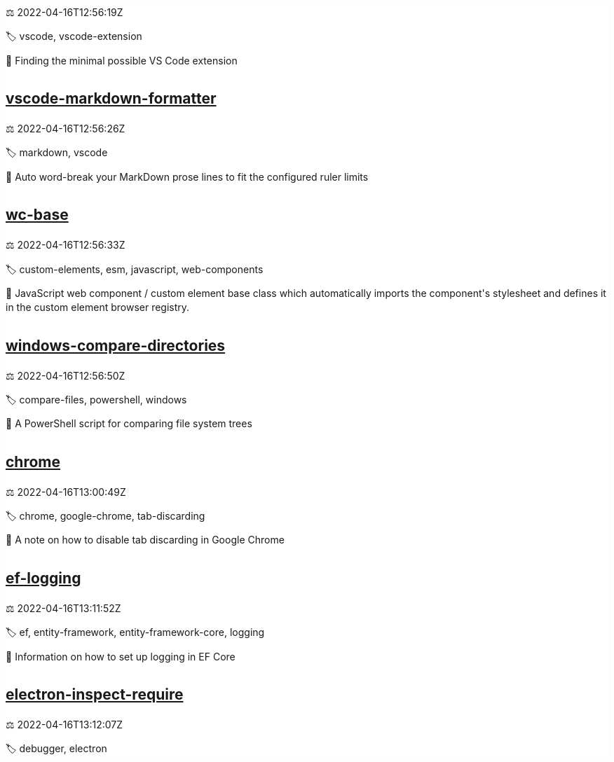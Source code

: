 ⚖️ 2022-04-16T12:56:19Z

🏷 vscode, vscode-extension

📒 Finding the minimal possible VS Code extension

## [vscode-markdown-formatter](https://github.com/TomasHubelbauer/vscode-markdown-formatter)

⚖️ 2022-04-16T12:56:26Z

🏷 markdown, vscode

📒 Auto word-break your MarkDown prose lines to fit the configured ruler limits

## [wc-base](https://github.com/TomasHubelbauer/wc-base)

⚖️ 2022-04-16T12:56:33Z

🏷 custom-elements, esm, javascript, web-components

📒 JavaScript web component / custom element base class which automatically imports the component's stylesheet and defines it in the custom element browser registry.

## [windows-compare-directories](https://github.com/TomasHubelbauer/windows-compare-directories)

⚖️ 2022-04-16T12:56:50Z

🏷 compare-files, powershell, windows

📒 A PowerShell script for comparing file system trees

## [chrome](https://github.com/TomasHubelbauer/chrome)

⚖️ 2022-04-16T13:00:49Z

🏷 chrome, google-chrome, tab-discarding

📒 A note on how to disable tab discarding in Google Chrome

## [ef-logging](https://github.com/TomasHubelbauer/ef-logging)

⚖️ 2022-04-16T13:11:52Z

🏷 ef, entity-framework, entity-framework-core, logging

📒 Information on how to set up logging in EF Core

## [electron-inspect-require](https://github.com/TomasHubelbauer/electron-inspect-require)

⚖️ 2022-04-16T13:12:07Z

🏷 debugger, electron
